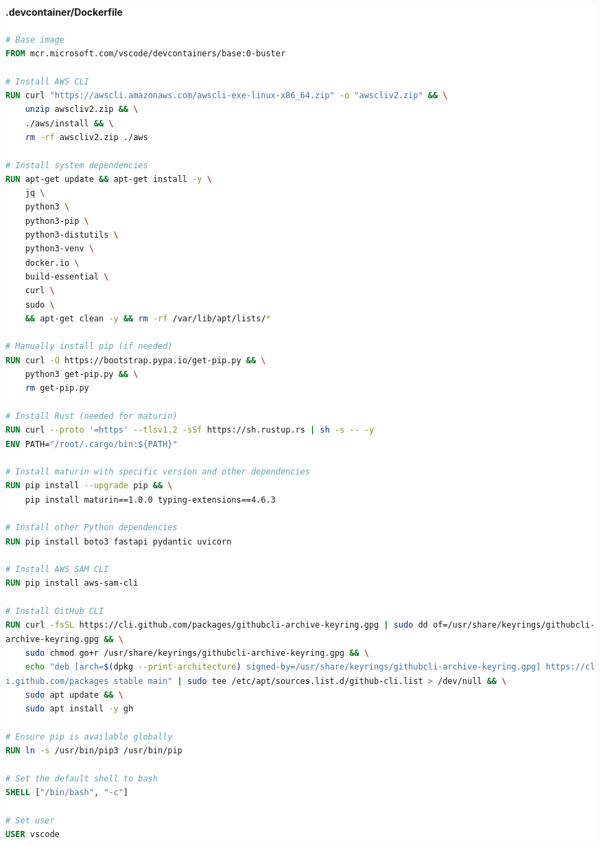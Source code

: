 #### .devcontainer/Dockerfile
```Dockerfile
# Base image
FROM mcr.microsoft.com/vscode/devcontainers/base:0-buster

# Install AWS CLI
RUN curl "https://awscli.amazonaws.com/awscli-exe-linux-x86_64.zip" -o "awscliv2.zip" && \
    unzip awscliv2.zip && \
    ./aws/install && \
    rm -rf awscliv2.zip ./aws

# Install system dependencies
RUN apt-get update && apt-get install -y \
    jq \
    python3 \
    python3-pip \
    python3-distutils \
    python3-venv \
    docker.io \
    build-essential \
    curl \
    sudo \
    && apt-get clean -y && rm -rf /var/lib/apt/lists/*

# Manually install pip (if needed)
RUN curl -O https://bootstrap.pypa.io/get-pip.py && \
    python3 get-pip.py && \
    rm get-pip.py

# Install Rust (needed for maturin)
RUN curl --proto '=https' --tlsv1.2 -sSf https://sh.rustup.rs | sh -s -- -y
ENV PATH="/root/.cargo/bin:${PATH}"

# Install maturin with specific version and other dependencies
RUN pip install --upgrade pip && \
    pip install maturin==1.0.0 typing-extensions==4.6.3

# Install other Python dependencies
RUN pip install boto3 fastapi pydantic uvicorn

# Install AWS SAM CLI
RUN pip install aws-sam-cli

# Install GitHub CLI
RUN curl -fsSL https://cli.github.com/packages/githubcli-archive-keyring.gpg | sudo dd of=/usr/share/keyrings/githubcli-archive-keyring.gpg && \
    sudo chmod go+r /usr/share/keyrings/githubcli-archive-keyring.gpg && \
    echo "deb [arch=$(dpkg --print-architecture) signed-by=/usr/share/keyrings/githubcli-archive-keyring.gpg] https://cli.github.com/packages stable main" | sudo tee /etc/apt/sources.list.d/github-cli.list > /dev/null && \
    sudo apt update && \
    sudo apt install -y gh

# Ensure pip is available globally
RUN ln -s /usr/bin/pip3 /usr/bin/pip

# Set the default shell to bash
SHELL ["/bin/bash", "-c"]

# Set user
USER vscode
```

